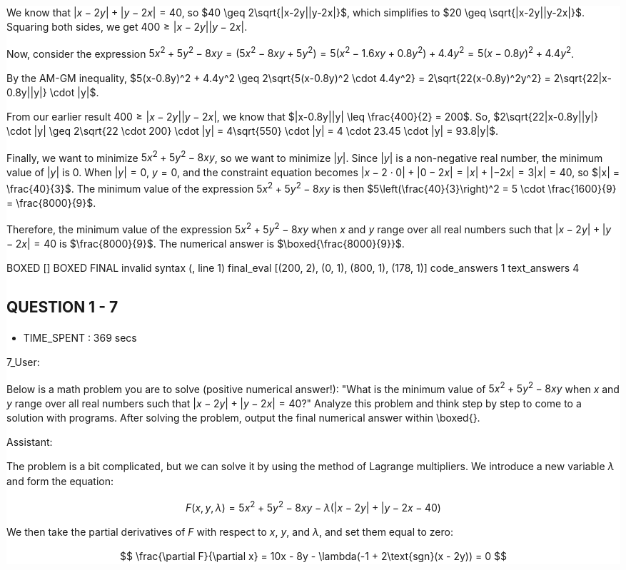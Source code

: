 We know that $|x-2y| + |y-2x| = 40$, so $40 \geq 2\sqrt{|x-2y||y-2x|}$, which simplifies to $20 \geq \sqrt{|x-2y||y-2x|}$. Squaring both sides, we get $400 \geq |x-2y||y-2x|$.

Now, consider the expression $5x^2 + 5y^2 - 8xy = (5x^2 - 8xy + 5y^2) = 5(x^2 - 1.6xy + 0.8y^2) + 4.4y^2 = 5(x-0.8y)^2 + 4.4y^2$.

By the AM-GM inequality, $5(x-0.8y)^2 + 4.4y^2 \geq 2\sqrt{5(x-0.8y)^2 \cdot 4.4y^2} = 2\sqrt{22(x-0.8y)^2y^2} = 2\sqrt{22|x-0.8y||y|} \cdot |y|$.

From our earlier result $400 \geq |x-2y||y-2x|$, we know that $|x-0.8y||y| \leq \frac{400}{2} = 200$. So, $2\sqrt{22|x-0.8y||y|} \cdot |y| \geq 2\sqrt{22 \cdot 200} \cdot |y| = 4\sqrt{550} \cdot |y| = 4 \cdot 23.45 \cdot |y| = 93.8|y|$.

Finally, we want to minimize $5x^2 + 5y^2 - 8xy$, so we want to minimize $|y|$. Since $|y|$ is a non-negative real number, the minimum value of $|y|$ is 0. When $|y| = 0$, $y = 0$, and the constraint equation becomes $|x-2 \cdot 0| + |0-2x| = |x| + |-2x| = 3|x| = 40$, so $|x| = \frac{40}{3}$. The minimum value of the expression $5x^2 + 5y^2 - 8xy$ is then $5\left(\frac{40}{3}\right)^2 = 5 \cdot \frac{1600}{9} = \frac{8000}{9}$.

Therefore, the minimum value of the expression $5x^2 + 5y^2 - 8xy$ when $x$ and $y$ range over all real numbers such that $|x-2y| + |y-2x| = 40$ is $\frac{8000}{9}$. The numerical answer is $\boxed{\frac{8000}{9}}$.

BOXED []
BOXED FINAL 
invalid syntax (<string>, line 1) final_eval
[(200, 2), (0, 1), (800, 1), (178, 1)]
code_answers 1 text_answers 4



## QUESTION 1 - 7 
- TIME_SPENT : 369 secs

7_User:

Below is a math problem you are to solve (positive numerical answer!):
"What is the minimum value of $5x^2+5y^2-8xy$ when $x$ and $y$ range over all real numbers such that $|x-2y| + |y-2x| = 40$?"
Analyze this problem and think step by step to come to a solution with programs. After solving the problem, output the final numerical answer within \boxed{}.

Assistant:

 The problem is a bit complicated, but we can solve it by using the method of Lagrange multipliers. We introduce a new variable $\lambda$ and form the equation:

$$
F(x, y, \lambda) = 5x^2 + 5y^2 - 8xy - \lambda (|x - 2y| + |y - 2x - 40)
$$

We then take the partial derivatives of $F$ with respect to $x$, $y$, and $\lambda$, and set them equal to zero:

$$
\frac{\partial F}{\partial x} = 10x - 8y - \lambda(-1 + 2\text{sgn}(x - 2y)) = 0
$$
